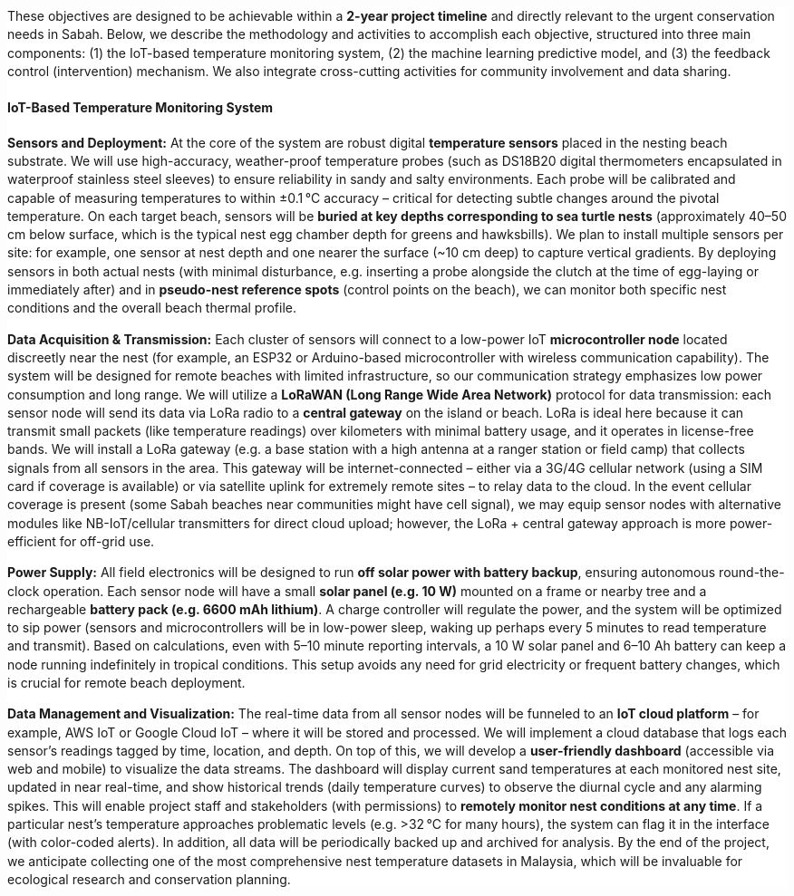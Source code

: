 These objectives are designed to be achievable within a **2-year project timeline** and directly relevant to the urgent conservation needs in Sabah. Below, we describe the methodology and activities to accomplish each objective, structured into three main components: (1) the IoT-based temperature monitoring system, (2) the machine learning predictive model, and (3) the feedback control (intervention) mechanism. We also integrate cross-cutting activities for community involvement and data sharing.

#### IoT-Based Temperature Monitoring System

**Sensors and Deployment:** At the core of the system are robust digital **temperature sensors** placed in the nesting beach substrate. We will use high-accuracy, weather-proof temperature probes (such as DS18B20 digital thermometers encapsulated in waterproof stainless steel sleeves) to ensure reliability in sandy and salty environments. Each probe will be calibrated and capable of measuring temperatures to within ±0.1 °C accuracy – critical for detecting subtle changes around the pivotal temperature. On each target beach, sensors will be **buried at key depths corresponding to sea turtle nests** (approximately 40–50 cm below surface, which is the typical nest egg chamber depth for greens and hawksbills). We plan to install multiple sensors per site: for example, one sensor at nest depth and one nearer the surface (\~10 cm deep) to capture vertical gradients. By deploying sensors in both actual nests (with minimal disturbance, e.g. inserting a probe alongside the clutch at the time of egg-laying or immediately after) and in **pseudo-nest reference spots** (control points on the beach), we can monitor both specific nest conditions and the overall beach thermal profile.

**Data Acquisition & Transmission:** Each cluster of sensors will connect to a low-power IoT **microcontroller node** located discreetly near the nest (for example, an ESP32 or Arduino-based microcontroller with wireless communication capability). The system will be designed for remote beaches with limited infrastructure, so our communication strategy emphasizes low power consumption and long range. We will utilize a **LoRaWAN (Long Range Wide Area Network)** protocol for data transmission: each sensor node will send its data via LoRa radio to a **central gateway** on the island or beach. LoRa is ideal here because it can transmit small packets (like temperature readings) over kilometers with minimal battery usage, and it operates in license-free bands. We will install a LoRa gateway (e.g. a base station with a high antenna at a ranger station or field camp) that collects signals from all sensors in the area. This gateway will be internet-connected – either via a 3G/4G cellular network (using a SIM card if coverage is available) or via satellite uplink for extremely remote sites – to relay data to the cloud. In the event cellular coverage is present (some Sabah beaches near communities might have cell signal), we may equip sensor nodes with alternative modules like NB-IoT/cellular transmitters for direct cloud upload; however, the LoRa + central gateway approach is more power-efficient for off-grid use.

**Power Supply:** All field electronics will be designed to run **off solar power with battery backup**, ensuring autonomous round-the-clock operation. Each sensor node will have a small **solar panel (e.g. 10 W)** mounted on a frame or nearby tree and a rechargeable **battery pack (e.g. 6600 mAh lithium)**. A charge controller will regulate the power, and the system will be optimized to sip power (sensors and microcontrollers will be in low-power sleep, waking up perhaps every 5 minutes to read temperature and transmit). Based on calculations, even with 5–10 minute reporting intervals, a 10 W solar panel and 6–10 Ah battery can keep a node running indefinitely in tropical conditions. This setup avoids any need for grid electricity or frequent battery changes, which is crucial for remote beach deployment.

**Data Management and Visualization:** The real-time data from all sensor nodes will be funneled to an **IoT cloud platform** – for example, AWS IoT or Google Cloud IoT – where it will be stored and processed. We will implement a cloud database that logs each sensor’s readings tagged by time, location, and depth. On top of this, we will develop a **user-friendly dashboard** (accessible via web and mobile) to visualize the data streams. The dashboard will display current sand temperatures at each monitored nest site, updated in near real-time, and show historical trends (daily temperature curves) to observe the diurnal cycle and any alarming spikes. This will enable project staff and stakeholders (with permissions) to **remotely monitor nest conditions at any time**. If a particular nest’s temperature approaches problematic levels (e.g. >32 °C for many hours), the system can flag it in the interface (with color-coded alerts). In addition, all data will be periodically backed up and archived for analysis. By the end of the project, we anticipate collecting one of the most comprehensive nest temperature datasets in Malaysia, which will be invaluable for ecological research and conservation planning.
